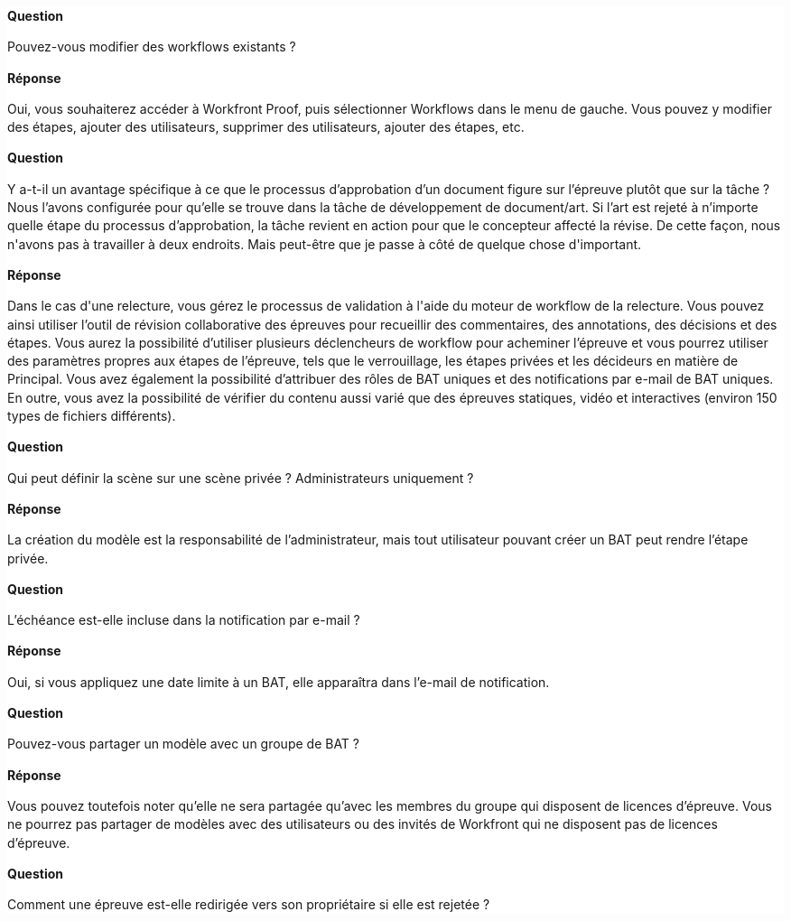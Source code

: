 **Question**

Pouvez-vous modifier des workflows existants ?

**Réponse**

Oui, vous souhaiterez accéder à Workfront Proof, puis sélectionner Workflows dans le menu de gauche. Vous pouvez y modifier des étapes, ajouter des utilisateurs, supprimer des utilisateurs, ajouter des étapes, etc.

**Question**

Y a-t-il un avantage spécifique à ce que le processus d’approbation d’un document figure sur l’épreuve plutôt que sur la tâche ? Nous l’avons configurée pour qu’elle se trouve dans la tâche de développement de document/art. Si l’art est rejeté à n’importe quelle étape du processus d’approbation, la tâche revient en action pour que le concepteur affecté la révise. De cette façon, nous n&#39;avons pas à travailler à deux endroits. Mais peut-être que je passe à côté de quelque chose d&#39;important.

**Réponse**

Dans le cas d&#39;une relecture, vous gérez le processus de validation à l&#39;aide du moteur de workflow de la relecture. Vous pouvez ainsi utiliser l’outil de révision collaborative des épreuves pour recueillir des commentaires, des annotations, des décisions et des étapes. Vous aurez la possibilité d’utiliser plusieurs déclencheurs de workflow pour acheminer l’épreuve et vous pourrez utiliser des paramètres propres aux étapes de l’épreuve, tels que le verrouillage, les étapes privées et les décideurs en matière de Principal. Vous avez également la possibilité d’attribuer des rôles de BAT uniques et des notifications par e-mail de BAT uniques. En outre, vous avez la possibilité de vérifier du contenu aussi varié que des épreuves statiques, vidéo et interactives (environ 150 types de fichiers différents).

**Question**

Qui peut définir la scène sur une scène privée ? Administrateurs uniquement ?

**Réponse**

La création du modèle est la responsabilité de l’administrateur, mais tout utilisateur pouvant créer un BAT peut rendre l’étape privée.

**Question**

L’échéance est-elle incluse dans la notification par e-mail ?

**Réponse**

Oui, si vous appliquez une date limite à un BAT, elle apparaîtra dans l’e-mail de notification.

**Question**

Pouvez-vous partager un modèle avec un groupe de BAT ?

**Réponse**

Vous pouvez toutefois noter qu’elle ne sera partagée qu’avec les membres du groupe qui disposent de licences d’épreuve. Vous ne pourrez pas partager de modèles avec des utilisateurs ou des invités de Workfront qui ne disposent pas de licences d’épreuve.

**Question**

Comment une épreuve est-elle redirigée vers son propriétaire si elle est rejetée ?
